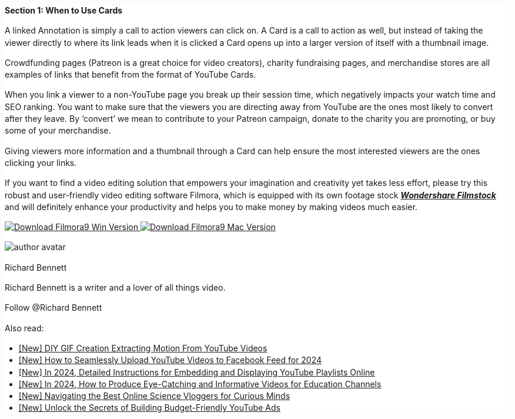 **Section 1: When to Use Cards**

A linked Annotation is simply a call to action viewers can click on. A Card is a call to action as well, but instead of taking the viewer directly to where its link leads when it is clicked a Card opens up into a larger version of itself with a thumbnail image.

Crowdfunding pages (Patreon is a great choice for video creators), charity fundraising pages, and merchandise stores are all examples of links that benefit from the format of YouTube Cards.

When you link a viewer to a non-YouTube page you break up their session time, which negatively impacts your watch time and SEO ranking. You want to make sure that the viewers you are directing away from YouTube are the ones most likely to convert after they leave. By ‘convert’ we mean to contribute to your Patreon campaign, donate to the charity you are promoting, or buy some of your merchandise.

Giving viewers more information and a thumbnail through a Card can help ensure the most interested viewers are the ones clicking your links.

If you want to find a video editing solution that empowers your imagination and creativity yet takes less effort, please try this robust and user-friendly video editing software Filmora, which is equipped with its own footage stock **_[Wondershare Filmstock](https://www.filmstocks.com/?fs%5Fchannel=ws)_** and will definitely enhance your productivity and helps you to make money by making videos much easier.

[![Download Filmora9 Win Version](https://images.wondershare.com/filmora/guide/download-btn-win.jpg) ](https://tools.techidaily.com/wondershare/filmora/download/) [![Download Filmora9 Mac Version](https://images.wondershare.com/filmora/guide/download-btn-mac.jpg) ](https://tools.techidaily.com/wondershare/filmora/download/)

![author avatar](https://images.wondershare.com/filmora/article-images/richard-bennett.jpg)

Richard Bennett

Richard Bennett is a writer and a lover of all things video.

Follow @Richard Bennett


<ins class="adsbygoogle"
     style="display:block"
     data-ad-format="autorelaxed"
     data-ad-client="ca-pub-7571918770474297"
     data-ad-slot="1223367746"></ins>



<ins class="adsbygoogle"
     style="display:block"
     data-ad-client="ca-pub-7571918770474297"
     data-ad-slot="8358498916"
     data-ad-format="auto"
     data-full-width-responsive="true"></ins>

<span class="atpl-alsoreadstyle">Also read:</span>
<div><ul>
<li><a href="https://youtube-zero.techidaily.com/iy-gif-creation-extracting-motion-from-youtube-videos/"><u>[New] DIY GIF Creation  Extracting Motion From YouTube Videos</u></a></li>
<li><a href="https://youtube-zero.techidaily.com/ow-to-seamlessly-upload-youtube-videos-to-facebook-feed-for-2024/"><u>[New] How to Seamlessly Upload YouTube Videos to Facebook Feed for 2024</u></a></li>
<li><a href="https://youtube-zero.techidaily.com/n-2024-detailed-instructions-for-embedding-and-displaying-youtube-playlists-online/"><u>[New] In 2024, Detailed Instructions for Embedding and Displaying YouTube Playlists Online</u></a></li>
<li><a href="https://eaxpv-info.techidaily.com/new-in-2024-how-to-produce-eye-catching-and-informative-videos-for-education-channels/"><u>[New] In 2024, How to Produce Eye-Catching and Informative Videos for Education Channels</u></a></li>
<li><a href="https://youtube-zero.techidaily.com/avigating-the-best-online-science-vloggers-for-curious-minds/"><u>[New] Navigating the Best Online Science Vloggers for Curious Minds</u></a></li>
<li><a href="https://youtube-zero.techidaily.com/nlock-the-secrets-of-building-budget-friendly-youtube-ads/"><u>[New] Unlock the Secrets of Building Budget-Friendly YouTube Ads</u></a></li>